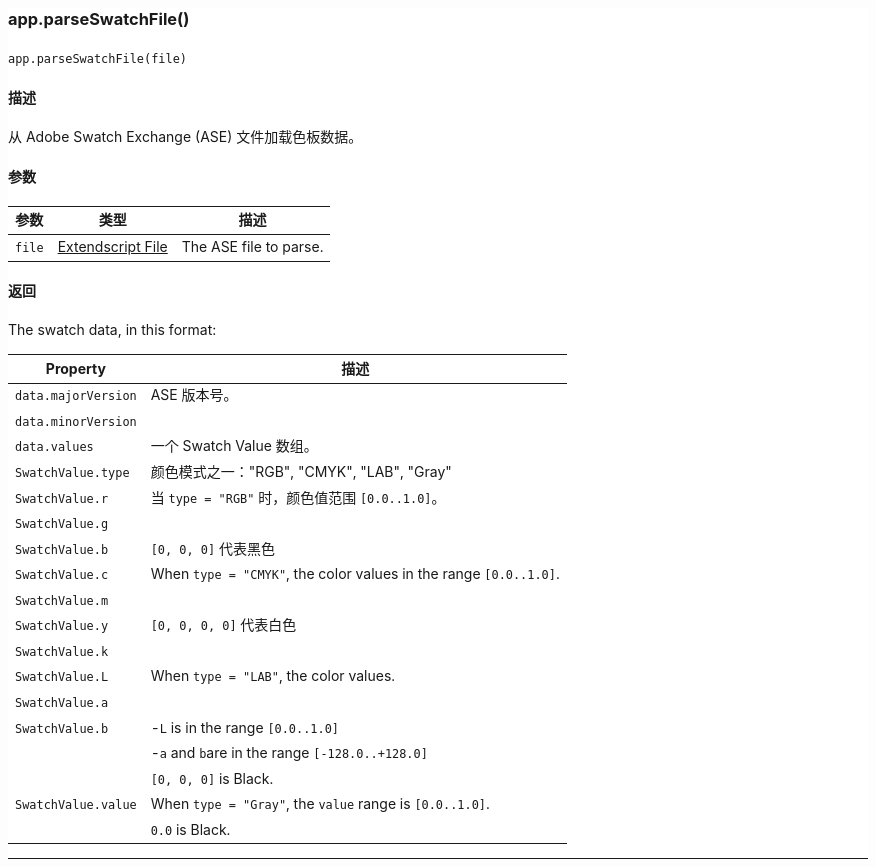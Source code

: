### app.parseSwatchFile()

`app.parseSwatchFile(file)`

#### 描述

从 Adobe Swatch Exchange (ASE) 文件加载色板数据。

#### 参数

| 参数     | 类型                                                                                        | 描述                   |
| -------- | ------------------------------------------------------------------------------------------- | ---------------------- |
| `file` | [Extendscript File](https://extendscript.docsforadobe.dev/file-system-access/file-object.html) | The ASE file to parse. |

#### 返回

The swatch data, in this format:

| Property              | 描述                                                                  |
| --------------------- | --------------------------------------------------------------------- |
| `data.majorVersion` | ASE 版本号。                                                          |
| `data.minorVersion` |                                                                       |
| `data.values`       | 一个 Swatch Value 数组。                                              |
| `SwatchValue.type`  | 颜色模式之一："RGB", "CMYK", "LAB", "Gray"                            |
| `SwatchValue.r`     | 当 `type = "RGB"` 时，颜色值范围 `[0.0..1.0]`。                   |
| `SwatchValue.g`     |                                                                       |
| `SwatchValue.b`     | `[0, 0, 0]` 代表黑色                                               |
| `SwatchValue.c`     | When `type = "CMYK"`, the color values in the range `[0.0..1.0]`. |
| `SwatchValue.m`     |                                                                       |
| `SwatchValue.y`     | `[0, 0, 0, 0]` 代表白色                                             |
| `SwatchValue.k`     |                                                                       |
| `SwatchValue.L`     | When `type = "LAB"`, the color values.                              |
| `SwatchValue.a`     |                                                                       |
| `SwatchValue.b`     | -`L` is in the range `[0.0..1.0]`                                 |
|                       | -`a` and `b`are in the range `[-128.0..+128.0]`                 |
|                       | `[0, 0, 0]` is Black.                                               |
| `SwatchValue.value` | When `type = "Gray"`, the `value` range is `[0.0..1.0]`.        |
|                       | `0.0` is Black.                                                     |

---
